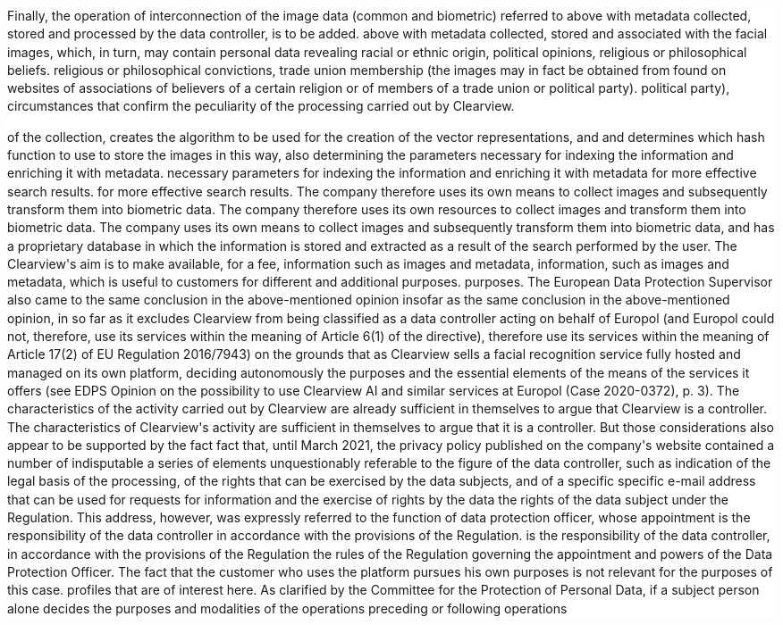 Finally, the operation of interconnection of the image data (common and biometric) referred to above with metadata collected, stored and processed by the data controller, is to be added.
above with metadata collected, stored and associated with the facial images, which, in turn,
may contain personal data revealing racial or ethnic origin, political opinions, religious or philosophical beliefs.
religious or philosophical convictions, trade union membership (the images may in fact be obtained from
found on websites of associations of believers of a certain religion or of members of a trade union or political party).
political party), circumstances that confirm the peculiarity of the processing carried out by Clearview.

of the collection, creates the algorithm to be used for the creation of the vector representations, and
and determines which hash function to use to store the images in this way, also determining the parameters necessary for indexing the information and enriching it with metadata.
necessary parameters for indexing the information and enriching it with metadata for more effective search results.
for more effective search results.
The company therefore uses its own means to collect images and subsequently transform them into biometric data.
The company therefore uses its own resources to collect images and transform them into biometric data.
The company uses its own means to collect images and subsequently transform them into biometric data, and has a proprietary database in which the information is stored and extracted as a result of the search performed by the user. The
Clearview's aim is to make available, for a fee, information such as images and metadata,
information, such as images and metadata, which is useful to customers for different and additional purposes.
purposes. The European Data Protection Supervisor also came to the same conclusion in the above-mentioned opinion insofar as
the same conclusion in the above-mentioned opinion, in so far as it excludes Clearview from being classified
as a data controller acting on behalf of Europol (and Europol could not, therefore, use its services within the meaning of Article 6(1) of the directive),
therefore use its services within the meaning of Article 17(2) of EU Regulation 2016/7943) on the grounds that
as Clearview sells a facial recognition service fully hosted and managed
on its own platform, deciding autonomously the purposes and the essential elements of the means
of the services it offers (see EDPS Opinion on the possibility to use Clearview AI and similar services
at Europol (Case 2020-0372), p. 3).
The characteristics of the activity carried out by Clearview are already sufficient in themselves to argue that Clearview is a controller.
The characteristics of Clearview's activity are sufficient in themselves to argue that it is a controller. But those considerations also appear to be supported by the fact
fact that, until March 2021, the privacy policy published on the company's website contained a number of indisputable
a series of elements unquestionably referable to the figure of the data controller, such as
indication of the legal basis of the processing, of the rights that can be exercised by the data subjects, and of a specific
specific e-mail address that can be used for requests for information and the exercise of rights by the data
the rights of the data subject under the Regulation. This address, however, was
expressly referred to the function of data protection officer, whose appointment is the responsibility of the data controller in accordance with the provisions of the Regulation.
is the responsibility of the data controller, in accordance with the provisions of the Regulation
the rules of the Regulation governing the appointment and powers of the Data Protection Officer.
The fact that the customer who uses the platform pursues his own purposes is not relevant for the purposes of this case.
profiles that are of interest here. As clarified by the Committee for the Protection of Personal Data, if a subject
person alone decides the purposes and modalities of the operations preceding or following operations